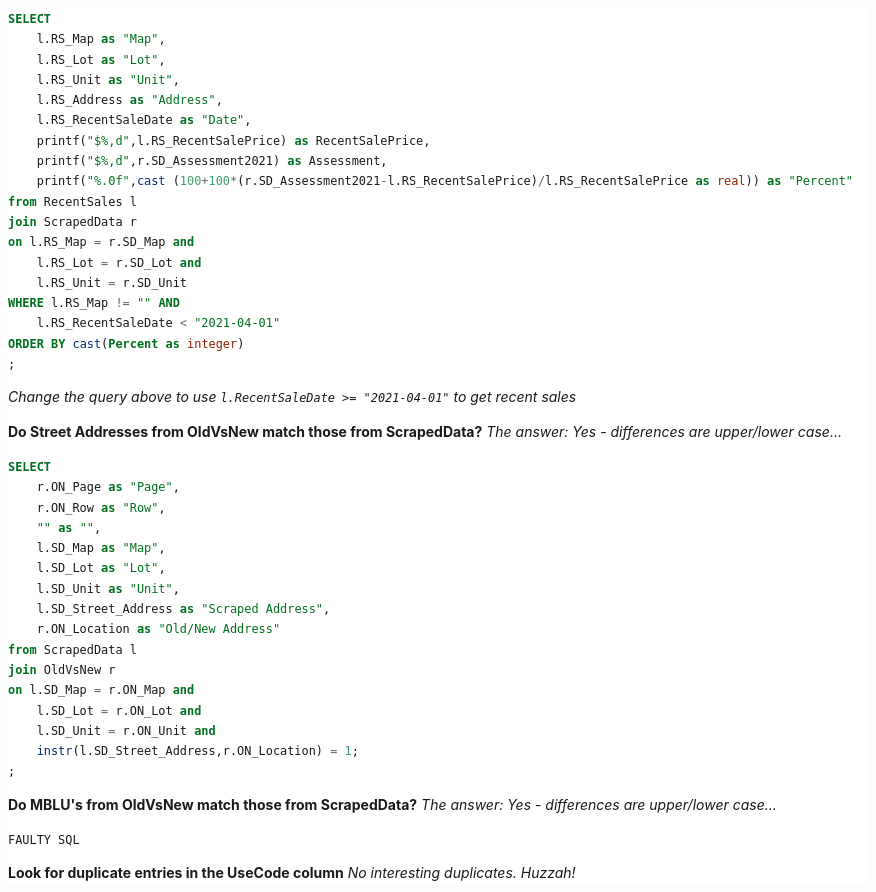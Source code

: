 ```sql
SELECT
	l.RS_Map as "Map",
	l.RS_Lot as "Lot",
	l.RS_Unit as "Unit",
	l.RS_Address as "Address",
	l.RS_RecentSaleDate as "Date",
	printf("$%,d",l.RS_RecentSalePrice) as RecentSalePrice,
	printf("$%,d",r.SD_Assessment2021) as Assessment,
	printf("%.0f",cast (100+100*(r.SD_Assessment2021-l.RS_RecentSalePrice)/l.RS_RecentSalePrice as real)) as "Percent"
from RecentSales l
join ScrapedData r
on l.RS_Map = r.SD_Map and
	l.RS_Lot = r.SD_Lot and
	l.RS_Unit = r.SD_Unit
WHERE l.RS_Map != "" AND
	l.RS_RecentSaleDate < "2021-04-01"
ORDER BY cast(Percent as integer)
;
```

_Change the query above to use `l.RecentSaleDate >= "2021-04-01"`
to get recent sales_

**Do Street Addresses from OldVsNew match those from ScrapedData?**
_The answer: Yes - differences are upper/lower case..._

```sql
SELECT
	r.ON_Page as "Page",
	r.ON_Row as "Row",
	"" as "",
	l.SD_Map as "Map",
	l.SD_Lot as "Lot",
	l.SD_Unit as "Unit",
	l.SD_Street_Address as "Scraped Address",
	r.ON_Location as "Old/New Address"
from ScrapedData l
join OldVsNew r
on l.SD_Map = r.ON_Map and
	l.SD_Lot = r.ON_Lot and
	l.SD_Unit = r.ON_Unit and
	instr(l.SD_Street_Address,r.ON_Location) = 1;
;
```

**Do MBLU's from OldVsNew match those from ScrapedData?**
_The answer: Yes - differences are upper/lower case..._

```sql
FAULTY SQL
```

**Look for duplicate entries in the UseCode column**
_No interesting duplicates. Huzzah!_
